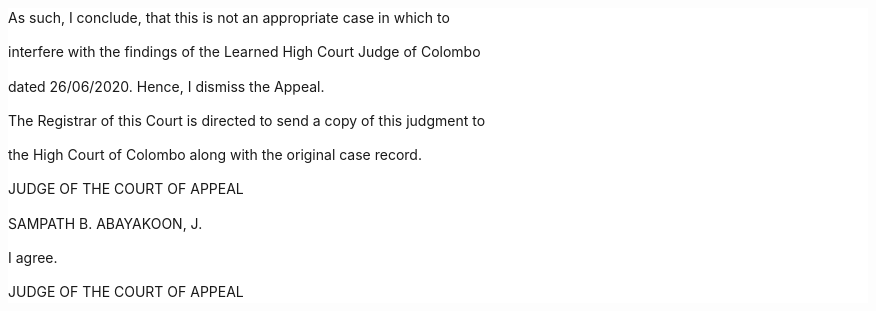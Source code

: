 As such, I conclude, that this is not an appropriate case in which to

interfere with the findings of the Learned High Court Judge of Colombo

dated 26/06/2020. Hence, I dismiss the Appeal.

The Registrar of this Court is directed to send a copy of this judgment to

the High Court of Colombo along with the original case record.

JUDGE OF THE COURT OF APPEAL

SAMPATH B. ABAYAKOON, J.

I agree.

JUDGE OF THE COURT OF APPEAL